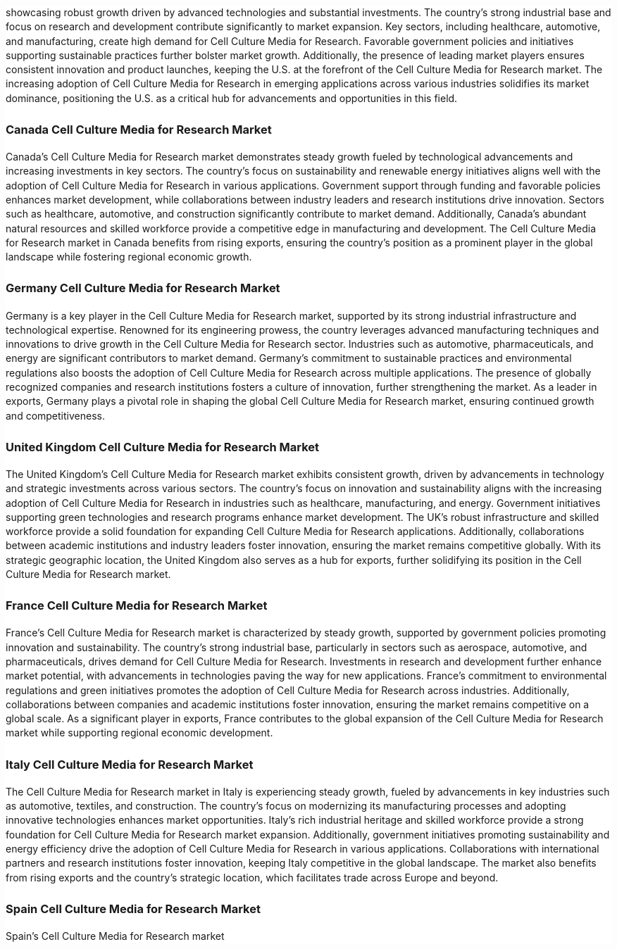 showcasing robust growth driven by advanced technologies and substantial investments. The country&rsquo;s strong industrial base and focus on research and development contribute significantly to market expansion. Key sectors, including healthcare, automotive, and manufacturing, create high demand for Cell Culture Media for Research. Favorable government policies and initiatives supporting sustainable practices further bolster market growth. Additionally, the presence of leading market players ensures consistent innovation and product launches, keeping the U.S. at the forefront of the Cell Culture Media for Research market. The increasing adoption of Cell Culture Media for Research in emerging applications across various industries solidifies its market dominance, positioning the U.S. as a critical hub for advancements and opportunities in this field.</p><h3>Canada Cell Culture Media for Research Market</h3><p>Canada&rsquo;s Cell Culture Media for Research market demonstrates steady growth fueled by technological advancements and increasing investments in key sectors. The country&rsquo;s focus on sustainability and renewable energy initiatives aligns well with the adoption of Cell Culture Media for Research in various applications. Government support through funding and favorable policies enhances market development, while collaborations between industry leaders and research institutions drive innovation. Sectors such as healthcare, automotive, and construction significantly contribute to market demand. Additionally, Canada&rsquo;s abundant natural resources and skilled workforce provide a competitive edge in manufacturing and development. The Cell Culture Media for Research market in Canada benefits from rising exports, ensuring the country&rsquo;s position as a prominent player in the global landscape while fostering regional economic growth.</p><h3>Germany Cell Culture Media for Research Market</h3><p>Germany is a key player in the Cell Culture Media for Research market, supported by its strong industrial infrastructure and technological expertise. Renowned for its engineering prowess, the country leverages advanced manufacturing techniques and innovations to drive growth in the Cell Culture Media for Research sector. Industries such as automotive, pharmaceuticals, and energy are significant contributors to market demand. Germany&rsquo;s commitment to sustainable practices and environmental regulations also boosts the adoption of Cell Culture Media for Research across multiple applications. The presence of globally recognized companies and research institutions fosters a culture of innovation, further strengthening the market. As a leader in exports, Germany plays a pivotal role in shaping the global Cell Culture Media for Research market, ensuring continued growth and competitiveness.</p><h3>United Kingdom Cell Culture Media for Research Market</h3><p>The United Kingdom&rsquo;s Cell Culture Media for Research market exhibits consistent growth, driven by advancements in technology and strategic investments across various sectors. The country&rsquo;s focus on innovation and sustainability aligns with the increasing adoption of Cell Culture Media for Research in industries such as healthcare, manufacturing, and energy. Government initiatives supporting green technologies and research programs enhance market development. The UK&rsquo;s robust infrastructure and skilled workforce provide a solid foundation for expanding Cell Culture Media for Research applications. Additionally, collaborations between academic institutions and industry leaders foster innovation, ensuring the market remains competitive globally. With its strategic geographic location, the United Kingdom also serves as a hub for exports, further solidifying its position in the Cell Culture Media for Research market.</p><h3>France Cell Culture Media for Research Market</h3><p>France&rsquo;s Cell Culture Media for Research market is characterized by steady growth, supported by government policies promoting innovation and sustainability. The country&rsquo;s strong industrial base, particularly in sectors such as aerospace, automotive, and pharmaceuticals, drives demand for Cell Culture Media for Research. Investments in research and development further enhance market potential, with advancements in technologies paving the way for new applications. France&rsquo;s commitment to environmental regulations and green initiatives promotes the adoption of Cell Culture Media for Research across industries. Additionally, collaborations between companies and academic institutions foster innovation, ensuring the market remains competitive on a global scale. As a significant player in exports, France contributes to the global expansion of the Cell Culture Media for Research market while supporting regional economic development.</p><h3>Italy Cell Culture Media for Research Market</h3><p>The Cell Culture Media for Research market in Italy is experiencing steady growth, fueled by advancements in key industries such as automotive, textiles, and construction. The country&rsquo;s focus on modernizing its manufacturing processes and adopting innovative technologies enhances market opportunities. Italy&rsquo;s rich industrial heritage and skilled workforce provide a strong foundation for Cell Culture Media for Research market expansion. Additionally, government initiatives promoting sustainability and energy efficiency drive the adoption of Cell Culture Media for Research in various applications. Collaborations with international partners and research institutions foster innovation, keeping Italy competitive in the global landscape. The market also benefits from rising exports and the country&rsquo;s strategic location, which facilitates trade across Europe and beyond.</p><h3>Spain Cell Culture Media for Research Market</h3><p>Spain&rsquo;s Cell Culture Media for Research market